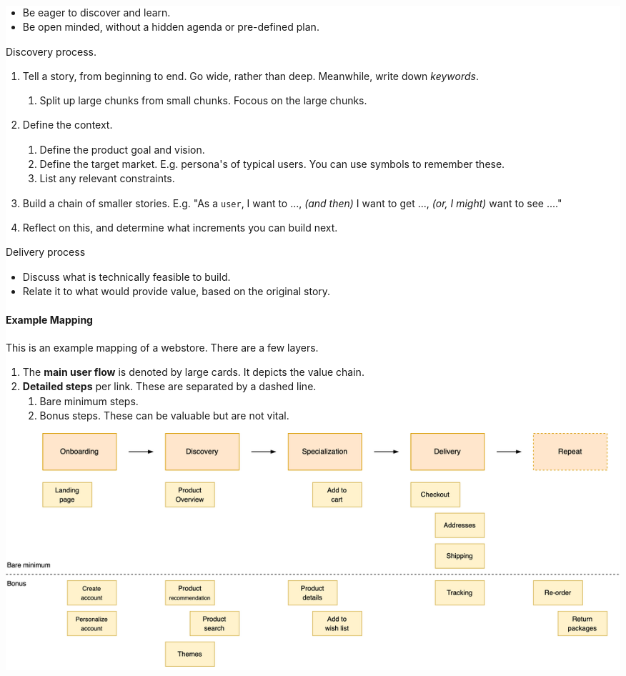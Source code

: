 - Be eager to discover and learn. 
- Be open minded, without a hidden agenda or pre-defined plan.



Discovery process.

1. Tell a story, from beginning to end. Go wide, rather than deep. Meanwhile, write down *keywords*.
   1. Split up large chunks from small chunks. Focous on the large chunks.

2. Define the context.
   1. Define the product goal and vision.
   2. Define the target market. E.g. persona's of typical users. You can use symbols to remember these.
   3. List any relevant constraints.
3. Build a chain of smaller stories. E.g.
   "As a `user`, I want to ...,
   *(and then)* I want to get ...,
   *(or, I might)* want to see ...."
4. Reflect on this, and determine what increments you can build next.



Delivery process

- Discuss what is technically feasible to build.
- Relate it to what would provide value, based on the original story.



#### Example Mapping

This is an example mapping of a webstore. There are a few layers.

1. The **main user flow** is denoted by large cards. It depicts the value chain.
2. **Detailed steps** per link. These are separated by a dashed line.
   1. Bare minimum steps.
   2. Bonus steps. These can be valuable but are not vital.



![story-map](../img/story-map.png)
